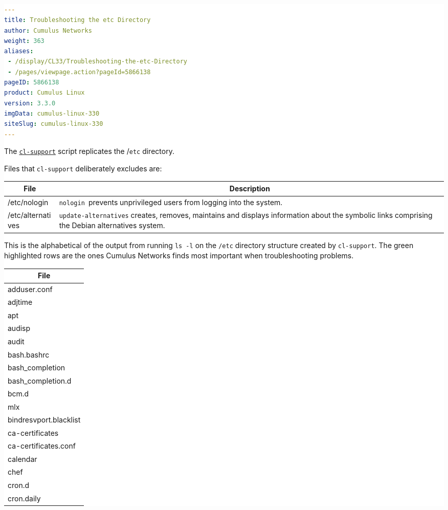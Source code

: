 ```yaml
---
title: Troubleshooting the etc Directory
author: Cumulus Networks
weight: 363
aliases:
 - /display/CL33/Troubleshooting-the-etc-Directory
 - /pages/viewpage.action?pageId=5866138
pageID: 5866138
product: Cumulus Linux
version: 3.3.0
imgData: cumulus-linux-330
siteSlug: cumulus-linux-330
---
```

The
[`cl-support`](/version/cumulus-linux-330/Monitoring-and-Troubleshooting/Understanding-the-cl-support-Output-File/)
script replicates the /`etc` directory.

Files that `cl-support` deliberately excludes are:

| File              | Description                                                                                                                                    |
| ----------------- | ---------------------------------------------------------------------------------------------------------------------------------------------- |
| /etc/nologin      | ` nologin  `prevents unprivileged users from logging into the system.                                                                          |
| /etc/alternatives | `update-alternatives` creates, removes, maintains and displays information about the symbolic links comprising the Debian alternatives system. |

This is the alphabetical of the output from running `ls -l` on the
`/etc` directory structure created by `cl-support`. The green
highlighted rows are the ones Cumulus Networks finds most important when
troubleshooting problems.

| **File**                  |
| ------------------------- |
| adduser.conf              |
| adjtime                   |
| apt                       |
| audisp                    |
| audit                     |
| bash.bashrc               |
| bash\_completion          |
| bash\_completion.d        |
| bcm.d                     |
| mlx                       |
| bindresvport.blacklist    |
| ca-certificates           |
| ca-certificates.conf      |
| calendar                  |
| chef                      |
| cron.d                    |
| cron.daily                |